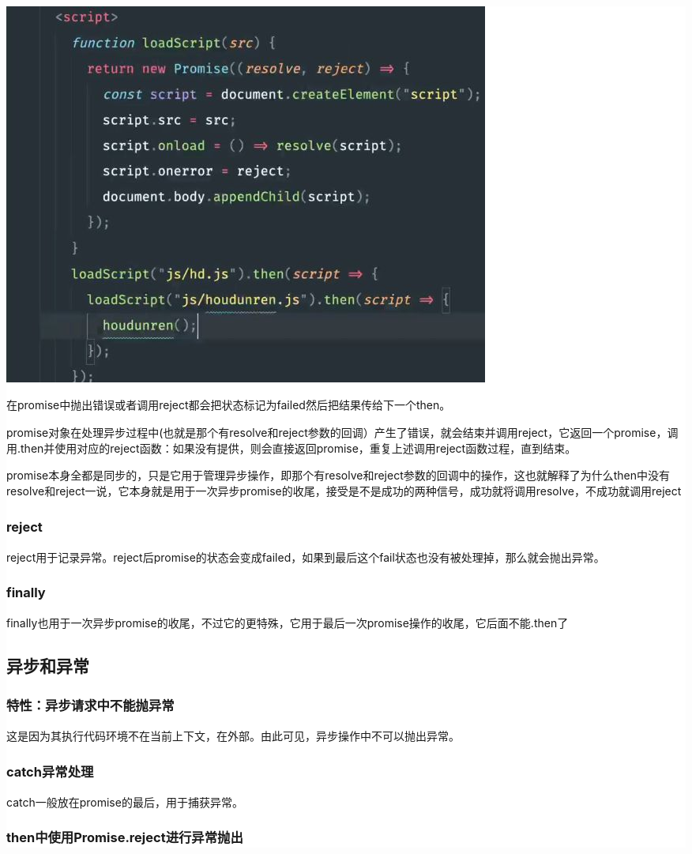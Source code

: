 ![callback_hell](./images/callback_hell.jpg)

在promise中抛出错误或者调用reject都会把状态标记为failed然后把结果传给下一个then。

promise对象在处理异步过程中(也就是那个有resolve和reject参数的回调）产生了错误，就会结束并调用reject，它返回一个promise，调用.then并使用对应的reject函数：如果没有提供，则会直接返回promise，重复上述调用reject函数过程，直到结束。

promise本身全都是同步的，只是它用于管理异步操作，即那个有resolve和reject参数的回调中的操作，这也就解释了为什么then中没有resolve和reject一说，它本身就是用于一次异步promise的收尾，接受是不是成功的两种信号，成功就将调用resolve，不成功就调用reject

### reject

reject用于记录异常。reject后promise的状态会变成failed，如果到最后这个fail状态也没有被处理掉，那么就会抛出异常。

### finally

finally也用于一次异步promise的收尾，不过它的更特殊，它用于最后一次promise操作的收尾，它后面不能.then了

## 异步和异常

### 特性：异步请求中不能抛异常

这是因为其执行代码环境不在当前上下文，在外部。由此可见，异步操作中不可以抛出异常。

### catch异常处理

catch一般放在promise的最后，用于捕获异常。

### then中使用Promise.reject进行异常抛出
